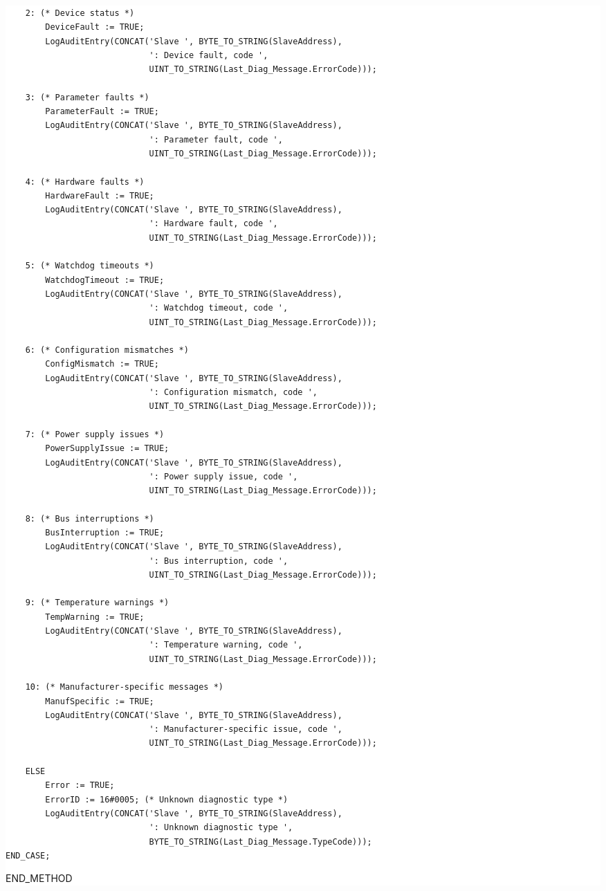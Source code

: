         2: (* Device status *)
            DeviceFault := TRUE;
            LogAuditEntry(CONCAT('Slave ', BYTE_TO_STRING(SlaveAddress),
                                 ': Device fault, code ',
                                 UINT_TO_STRING(Last_Diag_Message.ErrorCode)));
        
        3: (* Parameter faults *)
            ParameterFault := TRUE;
            LogAuditEntry(CONCAT('Slave ', BYTE_TO_STRING(SlaveAddress),
                                 ': Parameter fault, code ',
                                 UINT_TO_STRING(Last_Diag_Message.ErrorCode)));
        
        4: (* Hardware faults *)
            HardwareFault := TRUE;
            LogAuditEntry(CONCAT('Slave ', BYTE_TO_STRING(SlaveAddress),
                                 ': Hardware fault, code ',
                                 UINT_TO_STRING(Last_Diag_Message.ErrorCode)));
        
        5: (* Watchdog timeouts *)
            WatchdogTimeout := TRUE;
            LogAuditEntry(CONCAT('Slave ', BYTE_TO_STRING(SlaveAddress),
                                 ': Watchdog timeout, code ',
                                 UINT_TO_STRING(Last_Diag_Message.ErrorCode)));
        
        6: (* Configuration mismatches *)
            ConfigMismatch := TRUE;
            LogAuditEntry(CONCAT('Slave ', BYTE_TO_STRING(SlaveAddress),
                                 ': Configuration mismatch, code ',
                                 UINT_TO_STRING(Last_Diag_Message.ErrorCode)));
        
        7: (* Power supply issues *)
            PowerSupplyIssue := TRUE;
            LogAuditEntry(CONCAT('Slave ', BYTE_TO_STRING(SlaveAddress),
                                 ': Power supply issue, code ',
                                 UINT_TO_STRING(Last_Diag_Message.ErrorCode)));
        
        8: (* Bus interruptions *)
            BusInterruption := TRUE;
            LogAuditEntry(CONCAT('Slave ', BYTE_TO_STRING(SlaveAddress),
                                 ': Bus interruption, code ',
                                 UINT_TO_STRING(Last_Diag_Message.ErrorCode)));
        
        9: (* Temperature warnings *)
            TempWarning := TRUE;
            LogAuditEntry(CONCAT('Slave ', BYTE_TO_STRING(SlaveAddress),
                                 ': Temperature warning, code ',
                                 UINT_TO_STRING(Last_Diag_Message.ErrorCode)));
        
        10: (* Manufacturer-specific messages *)
            ManufSpecific := TRUE;
            LogAuditEntry(CONCAT('Slave ', BYTE_TO_STRING(SlaveAddress),
                                 ': Manufacturer-specific issue, code ',
                                 UINT_TO_STRING(Last_Diag_Message.ErrorCode)));
        
        ELSE
            Error := TRUE;
            ErrorID := 16#0005; (* Unknown diagnostic type *)
            LogAuditEntry(CONCAT('Slave ', BYTE_TO_STRING(SlaveAddress),
                                 ': Unknown diagnostic type ',
                                 BYTE_TO_STRING(Last_Diag_Message.TypeCode)));
    END_CASE;
END_METHOD
